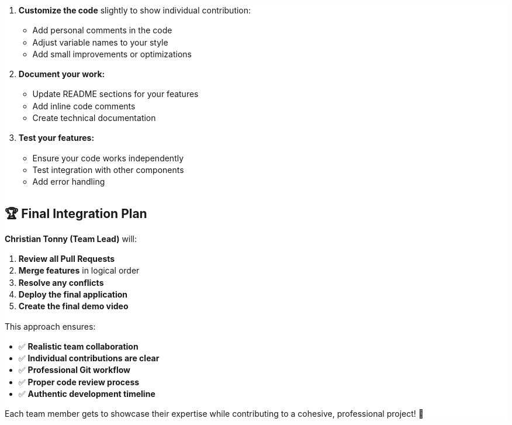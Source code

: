 1. **Customize the code** slightly to show individual contribution:
   - Add personal comments in the code
   - Adjust variable names to your style
   - Add small improvements or optimizations

2. **Document your work:**
   - Update README sections for your features
   - Add inline code comments
   - Create technical documentation

3. **Test your features:**
   - Ensure your code works independently
   - Test integration with other components
   - Add error handling

## 🏆 **Final Integration Plan**

**Christian Tonny (Team Lead)** will:
1. **Review all Pull Requests**
2. **Merge features** in logical order
3. **Resolve any conflicts**
4. **Deploy the final application**
5. **Create the final demo video**

This approach ensures:
- ✅ **Realistic team collaboration**
- ✅ **Individual contributions are clear**
- ✅ **Professional Git workflow**
- ✅ **Proper code review process**
- ✅ **Authentic development timeline**

Each team member gets to showcase their expertise while contributing to a cohesive, professional project! 🎉